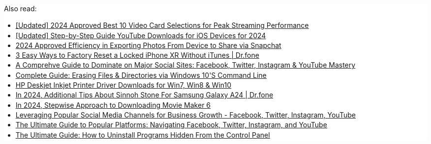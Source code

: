 <ins class="adsbygoogle"
     style="display:block"
     data-ad-client="ca-pub-7571918770474297"
     data-ad-slot="8358498916"
     data-ad-format="auto"
     data-full-width-responsive="true"></ins>

<span class="atpl-alsoreadstyle">Also read:</span>
<div><ul>
<li><a href="https://facebook-video-footage.techidaily.com/updated-2024-approved-best-10-video-card-selections-for-peak-streaming-performance/"><u>[Updated] 2024 Approved Best 10 Video Card Selections for Peak Streaming Performance</u></a></li>
<li><a href="https://youtube-tips.techidaily.com/ed-step-by-step-guide-youtube-downloads-for-ios-devices-for-2024/"><u>[Updated] Step-by-Step Guide YouTube Downloads for iOS Devices for 2024</u></a></li>
<li><a href="https://snapchat-videos.techidaily.com/2024-approved-efficiency-in-exporting-photos-from-device-to-share-via-snapchat/"><u>2024 Approved Efficiency in Exporting Photos From Device to Share via Snapchat</u></a></li>
<li><a href="https://iphone-unlock.techidaily.com/3-easy-ways-to-factory-reset-a-locked-iphone-xr-without-itunes-drfone-by-drfone-ios/"><u>3 Easy Ways to Factory Reset a Locked iPhone XR Without iTunes | Dr.fone</u></a></li>
<li><a href="https://win-forum.techidaily.com/a-comprehve-guide-to-dominate-on-major-social-sites-facebook-twitter-instagram-and-youtube-mastery/"><u>A Comprehve Guide to Dominate on Major Social Sites: Facebook, Twitter, Instagram & YouTube Mastery</u></a></li>
<li><a href="https://win-forum.techidaily.com/complete-guide-erasing-files-and-directories-via-windows-10s-command-line/"><u>Complete Guide: Erasing Files & Directories via Windows 10'S Command Line</u></a></li>
<li><a href="https://driver-download.techidaily.com/hp-deskjet-inkjet-printer-driver-downloads-for-win7-win8-and-win10/"><u>HP Deskjet Inkjet Printer Driver Downloads for Win7, Win8 & Win10</u></a></li>
<li><a href="https://change-location.techidaily.com/in-2024-additional-tips-about-sinnoh-stone-for-samsung-galaxy-a24-drfone-by-drfone-virtual-android/"><u>In 2024, Additional Tips About Sinnoh Stone For Samsung Galaxy A24 | Dr.fone</u></a></li>
<li><a href="https://fox-cloud.techidaily.com/in-2024-stepwise-approach-to-downloading-movie-maker-6/"><u>In 2024, Stepwise Approach to Downloading Movie Maker 6</u></a></li>
<li><a href="https://win-forum.techidaily.com/leveraging-popular-social-media-channels-for-business-growth-facebook-twitter-instagram-youtube/"><u>Leveraging Popular Social Media Channels for Business Growth - Facebook, Twitter, Instagram, YouTube</u></a></li>
<li><a href="https://win-forum.techidaily.com/the-ultimate-guide-to-popular-platforms-navigating-facebook-twitter-instagram-and-youtube/"><u>The Ultimate Guide to Popular Platforms: Navigating Facebook, Twitter, Instagram, and YouTube</u></a></li>
<li><a href="https://win-forum.techidaily.com/the-ultimate-guide-how-to-uninstall-programs-hidden-from-the-control-panel/"><u>The Ultimate Guide: How to Uninstall Programs Hidden From the Control Panel</u></a></li>
</ul></div>

